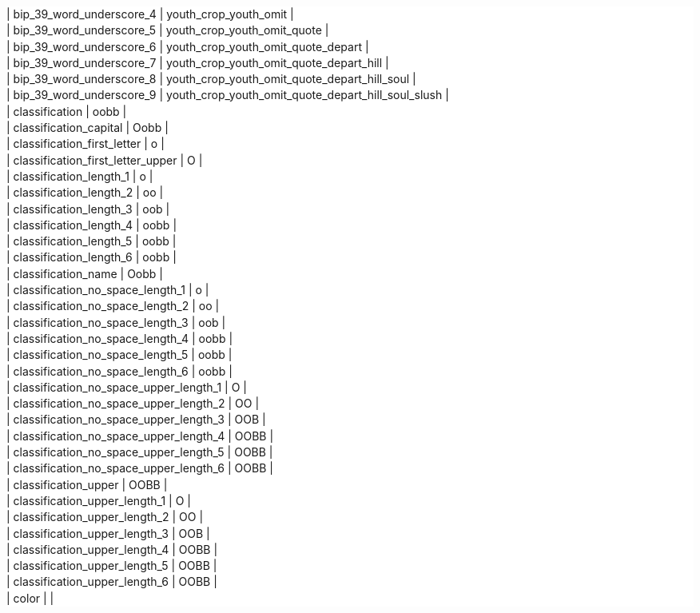 | bip_39_word_underscore_4 | youth_crop_youth_omit |  
| bip_39_word_underscore_5 | youth_crop_youth_omit_quote |  
| bip_39_word_underscore_6 | youth_crop_youth_omit_quote_depart |  
| bip_39_word_underscore_7 | youth_crop_youth_omit_quote_depart_hill |  
| bip_39_word_underscore_8 | youth_crop_youth_omit_quote_depart_hill_soul |  
| bip_39_word_underscore_9 | youth_crop_youth_omit_quote_depart_hill_soul_slush |  
| classification | oobb |  
| classification_capital | Oobb |  
| classification_first_letter | o |  
| classification_first_letter_upper | O |  
| classification_length_1 | o |  
| classification_length_2 | oo |  
| classification_length_3 | oob |  
| classification_length_4 | oobb |  
| classification_length_5 | oobb |  
| classification_length_6 | oobb |  
| classification_name | Oobb |  
| classification_no_space_length_1 | o |  
| classification_no_space_length_2 | oo |  
| classification_no_space_length_3 | oob |  
| classification_no_space_length_4 | oobb |  
| classification_no_space_length_5 | oobb |  
| classification_no_space_length_6 | oobb |  
| classification_no_space_upper_length_1 | O |  
| classification_no_space_upper_length_2 | OO |  
| classification_no_space_upper_length_3 | OOB |  
| classification_no_space_upper_length_4 | OOBB |  
| classification_no_space_upper_length_5 | OOBB |  
| classification_no_space_upper_length_6 | OOBB |  
| classification_upper | OOBB |  
| classification_upper_length_1 | O |  
| classification_upper_length_2 | OO |  
| classification_upper_length_3 | OOB |  
| classification_upper_length_4 | OOBB |  
| classification_upper_length_5 | OOBB |  
| classification_upper_length_6 | OOBB |  
| color |  |  